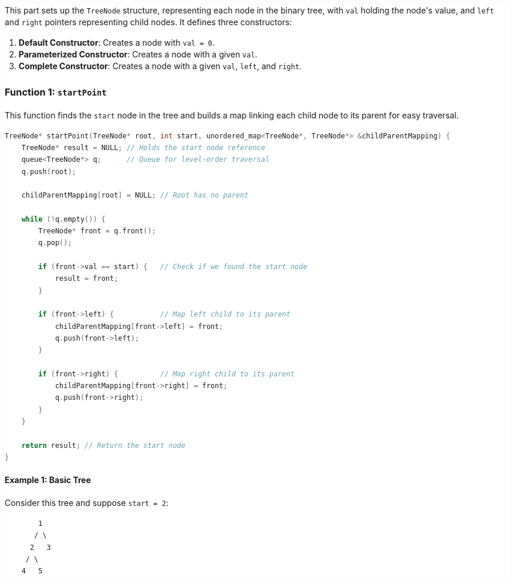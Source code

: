 This part sets up the `TreeNode` structure, representing each node in the binary tree, with `val` holding the node's value, and `left` and `right` pointers representing child nodes. It defines three constructors:
1. **Default Constructor**: Creates a node with `val = 0`.
2. **Parameterized Constructor**: Creates a node with a given `val`.
3. **Complete Constructor**: Creates a node with a given `val`, `left`, and `right`.


### Function 1: `startPoint`

This function finds the `start` node in the tree and builds a map linking each child node to its parent for easy traversal.

```cpp
TreeNode* startPoint(TreeNode* root, int start, unordered_map<TreeNode*, TreeNode*> &childParentMapping) {
    TreeNode* result = NULL; // Holds the start node reference
    queue<TreeNode*> q;      // Queue for level-order traversal
    q.push(root);

    childParentMapping[root] = NULL; // Root has no parent

    while (!q.empty()) {
        TreeNode* front = q.front();
        q.pop();

        if (front->val == start) {   // Check if we found the start node
            result = front;
        }

        if (front->left) {           // Map left child to its parent
            childParentMapping[front->left] = front;
            q.push(front->left);
        }

        if (front->right) {          // Map right child to its parent
            childParentMapping[front->right] = front;
            q.push(front->right);
        }
    }

    return result; // Return the start node
}
```

#### Example 1: Basic Tree

Consider this tree and suppose `start = 2`:

```
        1
       / \
      2   3
     / \
    4   5
```
